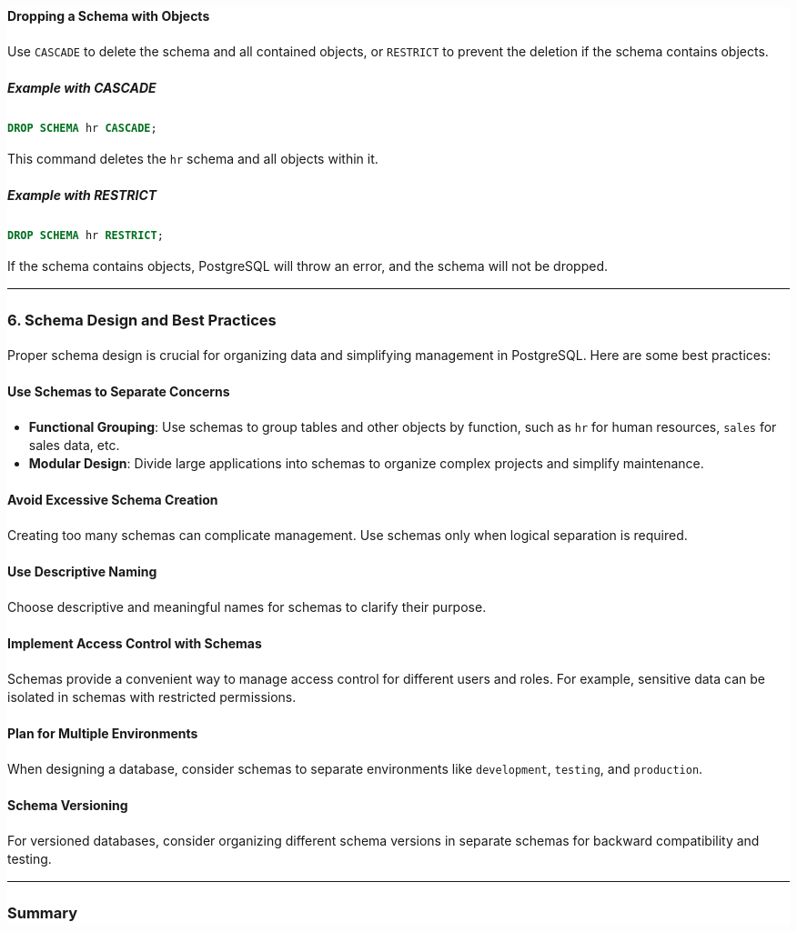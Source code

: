 #### Dropping a Schema with Objects
Use `CASCADE` to delete the schema and all contained objects, or `RESTRICT` to prevent the deletion if the schema contains objects.

##### Example with CASCADE
```sql
DROP SCHEMA hr CASCADE;
```

This command deletes the `hr` schema and all objects within it.

##### Example with RESTRICT
```sql
DROP SCHEMA hr RESTRICT;
```

If the schema contains objects, PostgreSQL will throw an error, and the schema will not be dropped.

---

### 6. **Schema Design and Best Practices**

Proper schema design is crucial for organizing data and simplifying management in PostgreSQL. Here are some best practices:

#### Use Schemas to Separate Concerns
- **Functional Grouping**: Use schemas to group tables and other objects by function, such as `hr` for human resources, `sales` for sales data, etc.
- **Modular Design**: Divide large applications into schemas to organize complex projects and simplify maintenance.

#### Avoid Excessive Schema Creation
Creating too many schemas can complicate management. Use schemas only when logical separation is required.

#### Use Descriptive Naming
Choose descriptive and meaningful names for schemas to clarify their purpose.

#### Implement Access Control with Schemas
Schemas provide a convenient way to manage access control for different users and roles. For example, sensitive data can be isolated in schemas with restricted permissions.

#### Plan for Multiple Environments
When designing a database, consider schemas to separate environments like `development`, `testing`, and `production`.

#### Schema Versioning
For versioned databases, consider organizing different schema versions in separate schemas for backward compatibility and testing.

---

### Summary
